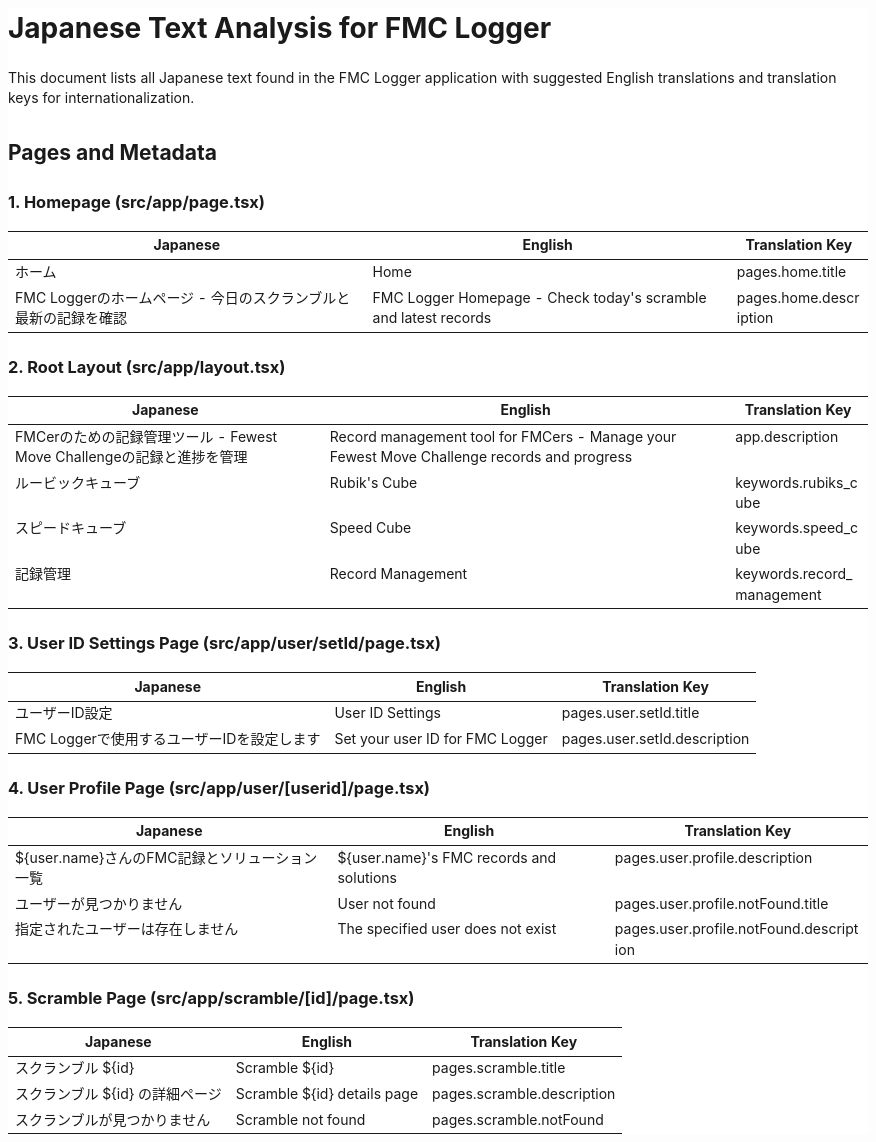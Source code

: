 # Japanese Text Analysis for FMC Logger

This document lists all Japanese text found in the FMC Logger application with suggested English translations and translation keys for internationalization.

## Pages and Metadata

### 1. Homepage (src/app/page.tsx)

| Japanese                                                        | English                                                         | Translation Key        |
| --------------------------------------------------------------- | --------------------------------------------------------------- | ---------------------- |
| ホーム                                                          | Home                                                            | pages.home.title       |
| FMC Loggerのホームページ - 今日のスクランブルと最新の記録を確認 | FMC Logger Homepage - Check today's scramble and latest records | pages.home.description |

### 2. Root Layout (src/app/layout.tsx)

| Japanese                                                              | English                                                                                    | Translation Key            |
| --------------------------------------------------------------------- | ------------------------------------------------------------------------------------------ | -------------------------- |
| FMCerのための記録管理ツール - Fewest Move Challengeの記録と進捗を管理 | Record management tool for FMCers - Manage your Fewest Move Challenge records and progress | app.description            |
| ルービックキューブ                                                    | Rubik's Cube                                                                               | keywords.rubiks_cube       |
| スピードキューブ                                                      | Speed Cube                                                                                 | keywords.speed_cube        |
| 記録管理                                                              | Record Management                                                                          | keywords.record_management |

### 3. User ID Settings Page (src/app/user/setId/page.tsx)

| Japanese                                   | English                         | Translation Key              |
| ------------------------------------------ | ------------------------------- | ---------------------------- |
| ユーザーID設定                             | User ID Settings                | pages.user.setId.title       |
| FMC Loggerで使用するユーザーIDを設定します | Set your user ID for FMC Logger | pages.user.setId.description |

### 4. User Profile Page (src/app/user/[userid]/page.tsx)

| Japanese                                      | English                                  | Translation Key                         |
| --------------------------------------------- | ---------------------------------------- | --------------------------------------- |
| ${user.name}さんのFMC記録とソリューション一覧 | ${user.name}'s FMC records and solutions | pages.user.profile.description          |
| ユーザーが見つかりません                      | User not found                           | pages.user.profile.notFound.title       |
| 指定されたユーザーは存在しません              | The specified user does not exist        | pages.user.profile.notFound.description |

### 5. Scramble Page (src/app/scramble/[id]/page.tsx)

| Japanese                        | English                     | Translation Key            |
| ------------------------------- | --------------------------- | -------------------------- |
| スクランブル ${id}              | Scramble ${id}              | pages.scramble.title       |
| スクランブル ${id} の詳細ページ | Scramble ${id} details page | pages.scramble.description |
| スクランブルが見つかりません    | Scramble not found          | pages.scramble.notFound    |
